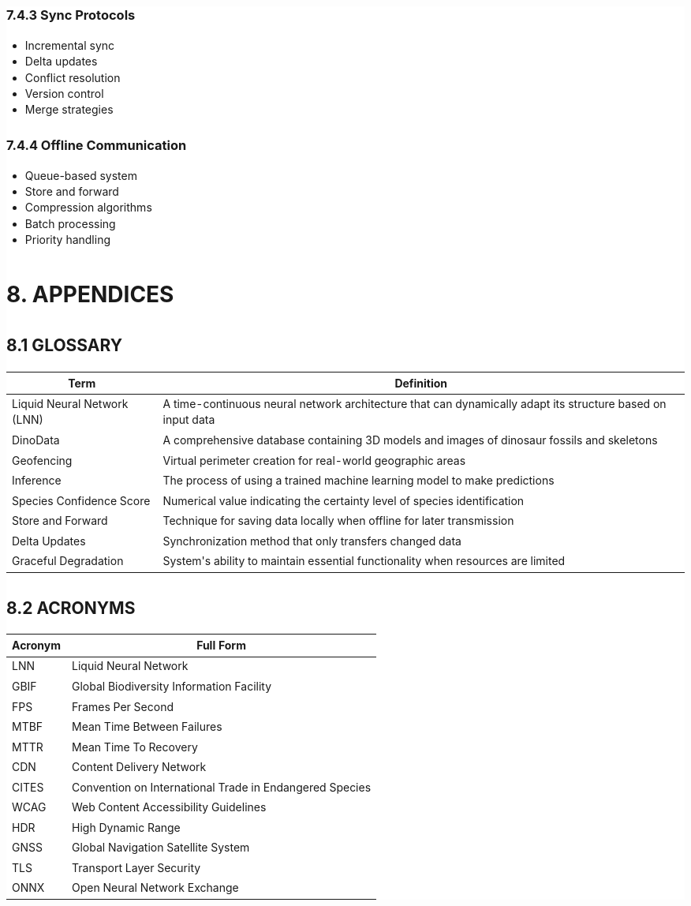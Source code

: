 ### 7.4.3 Sync Protocols
- Incremental sync
- Delta updates
- Conflict resolution
- Version control
- Merge strategies

### 7.4.4 Offline Communication
- Queue-based system
- Store and forward
- Compression algorithms
- Batch processing
- Priority handling

# 8. APPENDICES

## 8.1 GLOSSARY

| Term | Definition |
|------|------------|
| Liquid Neural Network (LNN) | A time-continuous neural network architecture that can dynamically adapt its structure based on input data |
| DinoData | A comprehensive database containing 3D models and images of dinosaur fossils and skeletons |
| Geofencing | Virtual perimeter creation for real-world geographic areas |
| Inference | The process of using a trained machine learning model to make predictions |
| Species Confidence Score | Numerical value indicating the certainty level of species identification |
| Store and Forward | Technique for saving data locally when offline for later transmission |
| Delta Updates | Synchronization method that only transfers changed data |
| Graceful Degradation | System's ability to maintain essential functionality when resources are limited |

## 8.2 ACRONYMS

| Acronym | Full Form |
|---------|-----------|
| LNN | Liquid Neural Network |
| GBIF | Global Biodiversity Information Facility |
| FPS | Frames Per Second |
| MTBF | Mean Time Between Failures |
| MTTR | Mean Time To Recovery |
| CDN | Content Delivery Network |
| CITES | Convention on International Trade in Endangered Species |
| WCAG | Web Content Accessibility Guidelines |
| HDR | High Dynamic Range |
| GNSS | Global Navigation Satellite System |
| TLS | Transport Layer Security |
| ONNX | Open Neural Network Exchange |
